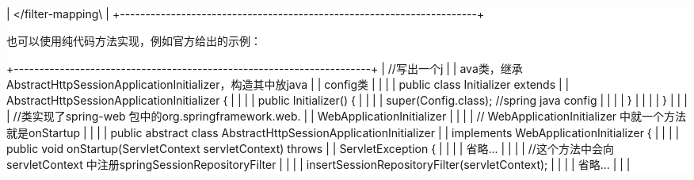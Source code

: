 | \</filter-mapping\                                                  |
+----------------------------------------------------------------------+

也可以使用纯代码方法实现，例如官方给出的示例：

+----------------------------------------------------------------------+
| //写出一个j                                                          |
| ava类，继承AbstractHttpSessionApplicationInitializer，构造其中放java |
| config类                                                             |
|                                                                      |
| public class Initializer extends                                     |
| AbstractHttpSessionApplicationInitializer {                          |
|                                                                      |
| public Initializer() {                                               |
|                                                                      |
| super(Config.class); //spring java config                            |
|                                                                      |
| }                                                                    |
|                                                                      |
| }                                                                    |
|                                                                      |
| //类实现了spring-web 包中的org.springframework.web.                  |
| WebApplicationInitializer                                            |
|                                                                      |
| // WebApplicationInitializer 中就一个方法就是onStartup               |
|                                                                      |
| public abstract class AbstractHttpSessionApplicationInitializer      |
| implements WebApplicationInitializer {                               |
|                                                                      |
| public void onStartup(ServletContext servletContext) throws          |
| ServletException {                                                   |
|                                                                      |
| 省略\...                                                             |
|                                                                      |
| //这个方法中会向servletContext 中注册springSessionRepositoryFilter   |
|                                                                      |
| insertSessionRepositoryFilter(servletContext);                       |
|                                                                      |
| 省略\...                                                             |
|                                                                      |